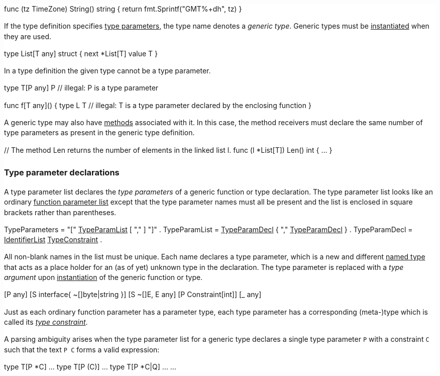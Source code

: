 func (tz TimeZone) String() string {
	return fmt.Sprintf("GMT%+dh", tz)
}

If the type definition specifies [type parameters](#Type_parameter_declarations), the type name denotes a _generic type_. Generic types must be [instantiated](#Instantiations) when they are used.

type List\[T any\] struct {
	next  \*List\[T\]
	value T
}

In a type definition the given type cannot be a type parameter.

type T\[P any\] P    // illegal: P is a type parameter

func f\[T any\]() {
	type L T   // illegal: T is a type parameter declared by the enclosing function
}

A generic type may also have [methods](#Method_declarations) associated with it. In this case, the method receivers must declare the same number of type parameters as present in the generic type definition.

// The method Len returns the number of elements in the linked list l.
func (l \*List\[T\]) Len() int  { … }

### Type parameter declarations

A type parameter list declares the _type parameters_ of a generic function or type declaration. The type parameter list looks like an ordinary [function parameter list](#Function_types) except that the type parameter names must all be present and the list is enclosed in square brackets rather than parentheses.

TypeParameters  = "\[" [TypeParamList](#TypeParamList) \[ "," \] "\]" .
TypeParamList   = [TypeParamDecl](#TypeParamDecl) { "," [TypeParamDecl](#TypeParamDecl) } .
TypeParamDecl   = [IdentifierList](#IdentifierList) [TypeConstraint](#TypeConstraint) .

All non-blank names in the list must be unique. Each name declares a type parameter, which is a new and different [named type](#Types) that acts as a place holder for an (as of yet) unknown type in the declaration. The type parameter is replaced with a _type argument_ upon [instantiation](#Instantiations) of the generic function or type.

\[P any\]
\[S interface{ ~\[\]byte|string }\]
\[S ~\[\]E, E any\]
\[P Constraint\[int\]\]
\[\_ any\]

Just as each ordinary function parameter has a parameter type, each type parameter has a corresponding (meta-)type which is called its [_type constraint_](#Type_constraints).

A parsing ambiguity arises when the type parameter list for a generic type declares a single type parameter `P` with a constraint `C` such that the text `P C` forms a valid expression:

type T\[P \*C\] …
type T\[P (C)\] …
type T\[P \*C|Q\] …
…
